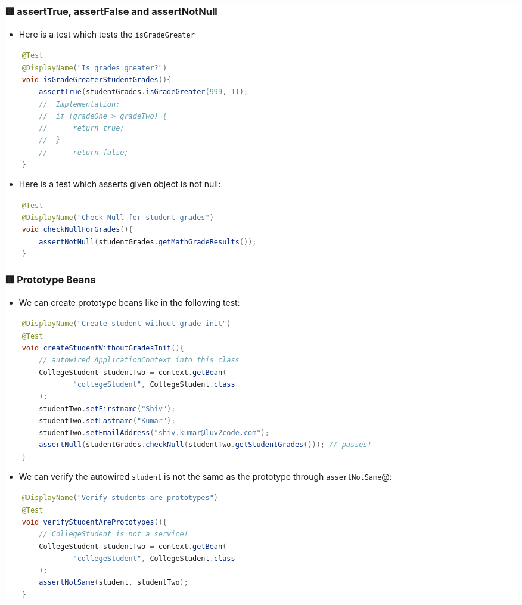 ### 🟥 assertTrue, assertFalse and assertNotNull

* Here is a test which tests the `isGradeGreater`

```java
    @Test
    @DisplayName("Is grades greater?")
    void isGradeGreaterStudentGrades(){
        assertTrue(studentGrades.isGradeGreater(999, 1));
        //  Implementation:
        //  if (gradeOne > gradeTwo) {
        //      return true;
        //  }
        //      return false;
    }
```

* Here is a test which asserts given object is not null:

```java
    @Test
    @DisplayName("Check Null for student grades")
    void checkNullForGrades(){
        assertNotNull(studentGrades.getMathGradeResults());
    }
```

### 🟥 Prototype Beans

* We can create prototype beans like in the following test:

```java
    @DisplayName("Create student without grade init")
    @Test
    void createStudentWithoutGradesInit(){
        // autowired ApplicationContext into this class
        CollegeStudent studentTwo = context.getBean(
                "collegeStudent", CollegeStudent.class
        );
        studentTwo.setFirstname("Shiv");
        studentTwo.setLastname("Kumar");
        studentTwo.setEmailAddress("shiv.kumar@luv2code.com");
        assertNull(studentGrades.checkNull(studentTwo.getStudentGrades())); // passes!
    }
```

* We can verify the autowired `student` is not the same as the prototype through `assertNotSame`@:

```java
    @DisplayName("Verify students are prototypes")
    @Test
    void verifyStudentArePrototypes(){
        // CollegeStudent is not a service!
        CollegeStudent studentTwo = context.getBean(
                "collegeStudent", CollegeStudent.class
        );
        assertNotSame(student, studentTwo);
    }
```
